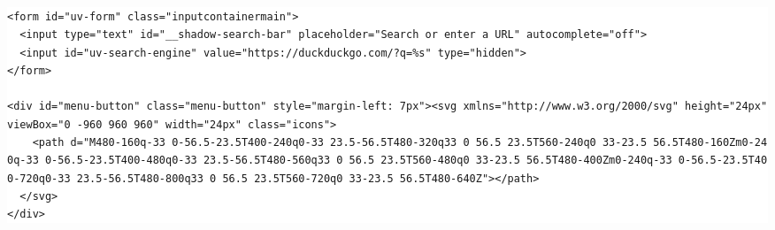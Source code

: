     <form id="uv-form" class="inputcontainermain">
      <input type="text" id="__shadow-search-bar" placeholder="Search or enter a URL" autocomplete="off">
      <input id="uv-search-engine" value="https://duckduckgo.com/?q=%s" type="hidden">
    </form>

    <div id="menu-button" class="menu-button" style="margin-left: 7px"><svg xmlns="http://www.w3.org/2000/svg" height="24px" viewBox="0 -960 960 960" width="24px" class="icons">
        <path d="M480-160q-33 0-56.5-23.5T400-240q0-33 23.5-56.5T480-320q33 0 56.5 23.5T560-240q0 33-23.5 56.5T480-160Zm0-240q-33 0-56.5-23.5T400-480q0-33 23.5-56.5T480-560q33 0 56.5 23.5T560-480q0 33-23.5 56.5T480-400Zm0-240q-33 0-56.5-23.5T400-720q0-33 23.5-56.5T480-800q33 0 56.5 23.5T560-720q0 33-23.5 56.5T480-640Z"></path>
      </svg>
    </div>
  </div>
  <div class="input-wrapper">
    <div id="suggestions" class="suggestions hidden">
      <div class="suggestion-item" onclick="tabs.load(this.dataset.url); tabs.hideSuggestions()"></div>
      <div class="suggestion-item" onclick="tabs.load(this.dataset.url); tabs.hideSuggestions()"></div>
      <div class="suggestion-item" onclick="tabs.load(this.dataset.url); tabs.hideSuggestions()"></div>
      <div class="suggestion-item" onclick="tabs.load(this.dataset.url); tabs.hideSuggestions()"></div>
      <div class="suggestion-item" onclick="tabs.load(this.dataset.url); tabs.hideSuggestions()"></div>
    </div>
  </div>


  
  <div id="disclaimerSite" class="disclaimer" style="display: none;">
    <h3>Disclaimer</h3>
    <p>You're attempting to reach a broken site, would you like to be redirected to <span id="siteRedirect">{site}</span>?</p>
    <div class="disclamer-buttons">
      <button onclick="">Yes</button>
      <button onclick="">No</button>
    </div>
  </div>

  
  <div id="overlay" class="overlay" style="display: none;"></div>

  
  <div id="menu-dropdown" class="dropdown-content" style="display: none">
    <table>
      <tbody>
        <tr>
          <td id="new-tab" onclick="tabs.createTab(&quot;shadow:/\/new&quot;);">
            <button data-add-tab="">
            <svg xmlns="http://www.w3.org/2000/svg" viewBox="0 -960 960 960" class="menu-icons">
              <path d="M440-440H200v-80h240v-240h80v240h240v80H520v240h-80v-240Z"></path>
            </svg>
            New tab
          </button>
          </td>
        </tr>
      </tbody>
    </table>
    <table>
      <tbody>
        <tr>
          <td>
            <button data-add-tab="" onclick="bookmarksManager.newBookmark()">
            <svg xmlns="http://www.w3.org/2000/svg" viewBox="0 -960 960 960" class="menu-icons">
              <path d="M440-440H200v-80h240v-240h80v240h240v80H520v240h-80v-240Z"></path>
            </svg>
            Add Bookmark
          </button>
          </td>
        </tr>